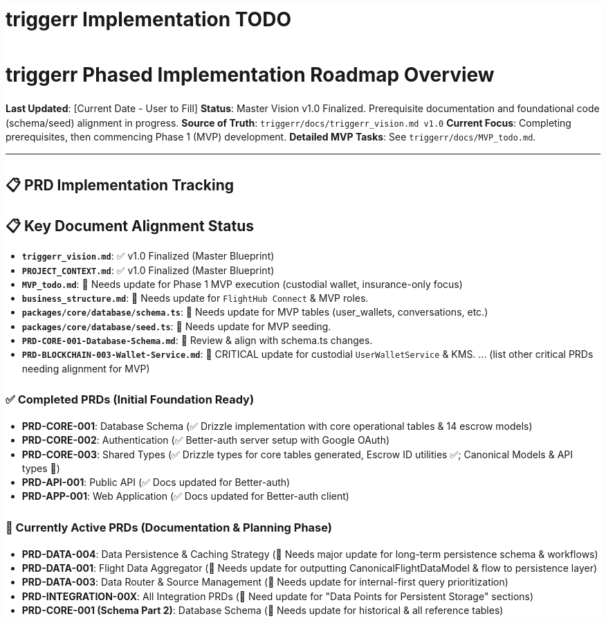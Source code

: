 # triggerr Implementation TODO

# triggerr Phased Implementation Roadmap Overview

**Last Updated**: [Current Date - User to Fill]
**Status**: Master Vision v1.0 Finalized. Prerequisite documentation and foundational code (schema/seed) alignment in progress.
**Source of Truth**: `triggerr/docs/triggerr_vision.md v1.0`
**Current Focus**: Completing prerequisites, then commencing Phase 1 (MVP) development.
**Detailed MVP Tasks**: See `triggerr/docs/MVP_todo.md`.

---

## 📋 PRD Implementation Tracking

## 📋 Key Document Alignment Status

- **`triggerr_vision.md`**: ✅ v1.0 Finalized (Master Blueprint)
- **`PROJECT_CONTEXT.md`**: ✅ v1.0 Finalized (Master Blueprint)
- **`MVP_todo.md`**: 🔄 Needs update for Phase 1 MVP execution (custodial wallet, insurance-only focus)
- **`business_structure.md`**: 🔄 Needs update for `FlightHub Connect` & MVP roles.
- **`packages/core/database/schema.ts`**: 🔄 Needs update for MVP tables (user_wallets, conversations, etc.)
- **`packages/core/database/seed.ts`**: 🔄 Needs update for MVP seeding.
- **`PRD-CORE-001-Database-Schema.md`**: 🔄 Review & align with schema.ts changes.
- **`PRD-BLOCKCHAIN-003-Wallet-Service.md`**: 🔄 CRITICAL update for custodial `UserWalletService` & KMS.
   ... (list other critical PRDs needing alignment for MVP)


### ✅ Completed PRDs (Initial Foundation Ready)
- **PRD-CORE-001**: Database Schema (✅ Drizzle implementation with core operational tables & 14 escrow models)
- **PRD-CORE-002**: Authentication (✅ Better-auth server setup with Google OAuth)
- **PRD-CORE-003**: Shared Types (✅ Drizzle types for core tables generated, Escrow ID utilities ✅; Canonical Models & API types 🔄)
- **PRD-API-001**: Public API (✅ Docs updated for Better-auth)
- **PRD-APP-001**: Web Application (✅ Docs updated for Better-auth client)

### 🔄 Currently Active PRDs (Documentation & Planning Phase)
- **PRD-DATA-004**: Data Persistence & Caching Strategy (🔄 Needs major update for long-term persistence schema & workflows)
- **PRD-DATA-001**: Flight Data Aggregator (🔄 Needs update for outputting CanonicalFlightDataModel & flow to persistence layer)
- **PRD-DATA-003**: Data Router & Source Management (🔄 Needs update for internal-first query prioritization)
- **PRD-INTEGRATION-00X**: All Integration PRDs (🔄 Need update for "Data Points for Persistent Storage" sections)
- **PRD-CORE-001 (Schema Part 2)**: Database Schema (🔄 Needs update for historical & all reference tables)
